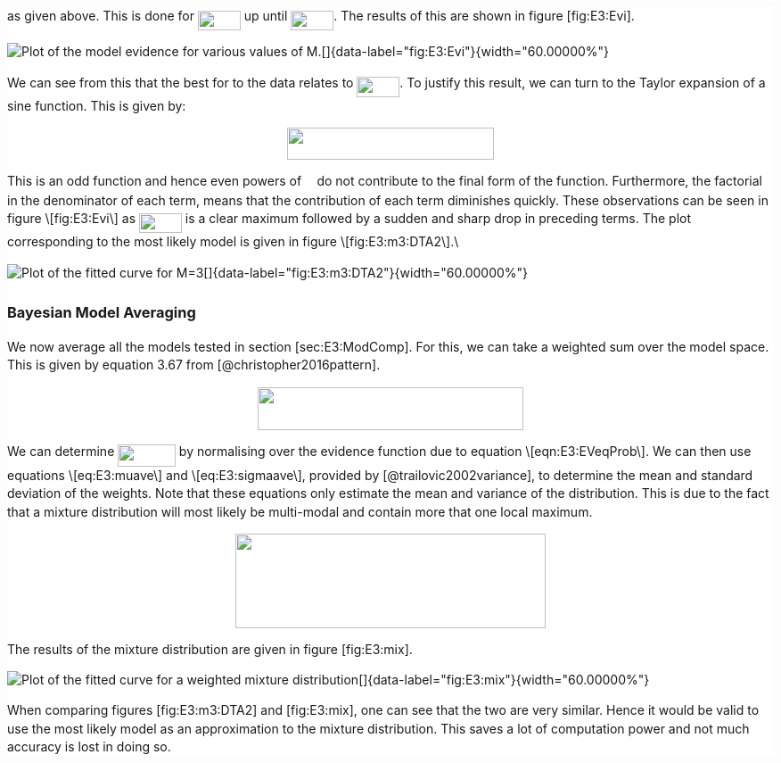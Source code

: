 as given above. This is done for <img src="https://rawgit.com/ub	git@github.com:sjnarmstrong/basic-regression-methods/master/svgs/6a020d5efdf9b539c96c7e6c33cb222a.svg?invert_in_darkmode" align=middle width=47.876565pt height=22.46574pt/> up until <img src="https://rawgit.com/ub	git@github.com:sjnarmstrong/basic-regression-methods/master/svgs/7a14b5b83ebce3bb4dcb52e3abd3a6d5.svg?invert_in_darkmode" align=middle width=47.876565pt height=22.46574pt/>. The results of
this are shown in figure \[fig:E3:Evi\].

![Plot of the model evidence for various values of
M.[]{data-label="fig:E3:Evi"}](Figs/Q3/Q3P6Evidance){width="60.00000%"}

We can see from this that the best for to the data relates to <img src="https://rawgit.com/ub	git@github.com:sjnarmstrong/basic-regression-methods/master/svgs/caebfe10e001be633bb0854921be2243.svg?invert_in_darkmode" align=middle width=47.876565pt height=22.46574pt/>. To
justify this result, we can turn to the Taylor expansion of a sine
function. This is given by:
<p align="center"><img src="https://rawgit.com/ub	git@github.com:sjnarmstrong/basic-regression-methods/master/svgs/52b4ec4feaa59aa90a9f5b537ae52941.svg?invert_in_darkmode" align=middle width=232.93545pt height=35.777445pt/></p> This is an
odd function and hence even powers of <img src="https://rawgit.com/ub	git@github.com:sjnarmstrong/basic-regression-methods/master/svgs/332cc365a4987aacce0ead01b8bdcc0b.svg?invert_in_darkmode" align=middle width=9.3951pt height=14.15535pt/> do not contribute to the final
form of the function. Furthermore, the factorial in the denominator of
each term, means that the contribution of each term diminishes quickly.
These observations can be seen in figure \[fig:E3:Evi\] as <img src="https://rawgit.com/ub	git@github.com:sjnarmstrong/basic-regression-methods/master/svgs/caebfe10e001be633bb0854921be2243.svg?invert_in_darkmode" align=middle width=47.876565pt height=22.46574pt/> is a
clear maximum followed by a sudden and sharp drop in preceding terms.
The plot corresponding to the most likely model is given in figure
\[fig:E3:m3:DTA2\].\

![Plot of the fitted curve for
M=3[]{data-label="fig:E3:m3:DTA2"}](Figs/Q3/Q3P6_Order3){width="60.00000%"}

### Bayesian Model Averaging

We now average all the models tested in section \[sec:E3:ModComp\]. For
this, we can take a weighted sum over the model space. This is given by
equation 3.67 from [@christopher2016pattern].
<p align="center"><img src="https://rawgit.com/ub	git@github.com:sjnarmstrong/basic-regression-methods/master/svgs/d7fae5b4877e6d093e19219af0f4b950.svg?invert_in_darkmode" align=middle width=297.06105pt height=47.988765pt/></p>
We can determine <img src="https://rawgit.com/ub	git@github.com:sjnarmstrong/basic-regression-methods/master/svgs/c23bbf51615b2c84bd4fbd24ff077f86.svg?invert_in_darkmode" align=middle width=64.64172pt height=24.6576pt/> by normalising over the
evidence function due to equation \[eqn:E3:EVeqProb\]. We can then use
equations \[eq:E3:muave\] and \[eq:E3:sigmaave\], provided by
[@trailovic2002variance], to determine the mean and standard deviation
of the weights. Note that these equations only estimate the mean and
variance of the distribution. This is due to the fact that a mixture
distribution will most likely be multi-modal and contain more that one
local maximum.

<p align="center"><img src="https://rawgit.com/ub	git@github.com:sjnarmstrong/basic-regression-methods/master/svgs/d476398858621118924527597ce86556.svg?invert_in_darkmode" align=middle width=347.46855pt height=105.84057pt/></p>

The results of the mixture distribution are given in figure
\[fig:E3:mix\].

![Plot of the fitted curve for a weighted mixture
distribution[]{data-label="fig:E3:mix"}](Figs/Q3/Q3P6Mix.png){width="60.00000%"}

When comparing figures \[fig:E3:m3:DTA2\] and \[fig:E3:mix\], one can
see that the two are very similar. Hence it would be valid to use the
most likely model as an approximation to the mixture distribution. This
saves a lot of computation power and not much accuracy is lost in doing
so.
